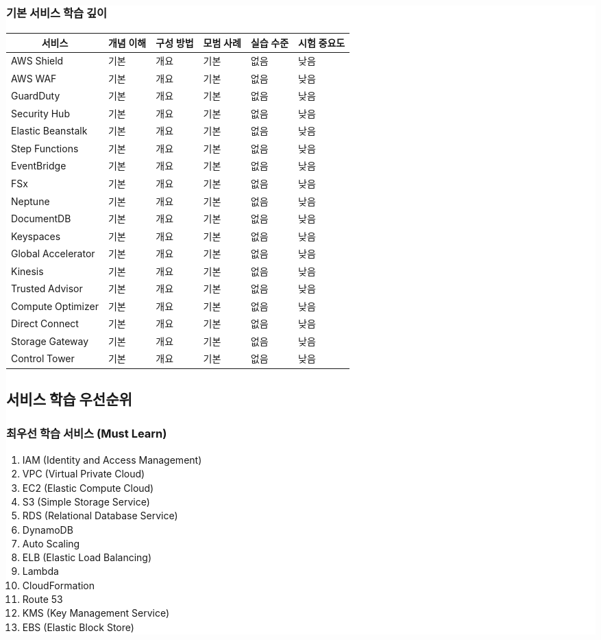 ### 기본 서비스 학습 깊이

| 서비스 | 개념 이해 | 구성 방법 | 모범 사례 | 실습 수준 | 시험 중요도 |
|-------|---------|---------|---------|---------|----------|
| AWS Shield | 기본 | 개요 | 기본 | 없음 | 낮음 |
| AWS WAF | 기본 | 개요 | 기본 | 없음 | 낮음 |
| GuardDuty | 기본 | 개요 | 기본 | 없음 | 낮음 |
| Security Hub | 기본 | 개요 | 기본 | 없음 | 낮음 |
| Elastic Beanstalk | 기본 | 개요 | 기본 | 없음 | 낮음 |
| Step Functions | 기본 | 개요 | 기본 | 없음 | 낮음 |
| EventBridge | 기본 | 개요 | 기본 | 없음 | 낮음 |
| FSx | 기본 | 개요 | 기본 | 없음 | 낮음 |
| Neptune | 기본 | 개요 | 기본 | 없음 | 낮음 |
| DocumentDB | 기본 | 개요 | 기본 | 없음 | 낮음 |
| Keyspaces | 기본 | 개요 | 기본 | 없음 | 낮음 |
| Global Accelerator | 기본 | 개요 | 기본 | 없음 | 낮음 |
| Kinesis | 기본 | 개요 | 기본 | 없음 | 낮음 |
| Trusted Advisor | 기본 | 개요 | 기본 | 없음 | 낮음 |
| Compute Optimizer | 기본 | 개요 | 기본 | 없음 | 낮음 |
| Direct Connect | 기본 | 개요 | 기본 | 없음 | 낮음 |
| Storage Gateway | 기본 | 개요 | 기본 | 없음 | 낮음 |
| Control Tower | 기본 | 개요 | 기본 | 없음 | 낮음 |

## 서비스 학습 우선순위

### 최우선 학습 서비스 (Must Learn)
1. IAM (Identity and Access Management)
2. VPC (Virtual Private Cloud)
3. EC2 (Elastic Compute Cloud)
4. S3 (Simple Storage Service)
5. RDS (Relational Database Service)
6. DynamoDB
7. Auto Scaling
8. ELB (Elastic Load Balancing)
9. Lambda
10. CloudFormation
11. Route 53
12. KMS (Key Management Service)
13. EBS (Elastic Block Store)
